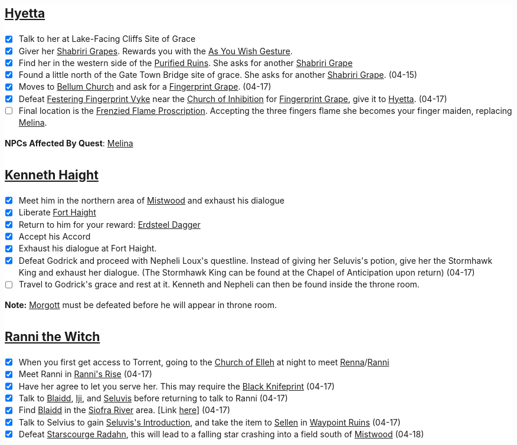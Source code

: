 ## [Hyetta](https://eldenring.wiki.fextralife.com/Hyetta)

- [x] Talk to her at Lake-Facing Cliffs Site of Grace
- [x] Giver her [Shabriri Grapes](https://eldenring.wiki.fextralife.com/Shabriri+Grape). Rewards you with the [As You Wish Gesture](https://eldenring.wiki.fextralife.com/Gestures).
- [x] Find her in the western side of the [Purified Ruins](https://eldenring.wiki.fextralife.com/Purified+Ruins). She asks for another [Shabriri Grape](https://eldenring.wiki.fextralife.com/Shabriri+Grape)
- [x] Found a little north of the Gate Town Bridge site of grace. She asks for another [Shabriri Grape](https://eldenring.wiki.fextralife.com/Shabriri+Grape). (04-15)
- [x] Moves to [Bellum Church](https://eldenring.wiki.fextralife.com/Bellum+Church) and ask for a [Fingerprint Grape](https://eldenring.wiki.fextralife.com/Fingerprint+Grape). (04-17)
- [x] Defeat [Festering Fingerprint Vyke](https://eldenring.wiki.fextralife.com/Festering+Fingerprint+Vyke) near the [Church of Inhibition](https://eldenring.wiki.fextralife.com/Church+of+Inhibition) for [Fingerprint Grape](https://eldenring.wiki.fextralife.com/Fingerprint+Grape), give it to [Hyetta](https://eldenring.wiki.fextralife.com/Hyetta). (04-17)
- [ ] Final location is the [Frenzied Flame Proscription](https://eldenring.wiki.fextralife.com/Frenzied+Flame+Proscription). Accepting the three fingers flame she becomes your finger maiden, replacing [Melina](https://eldenring.wiki.fextralife.com/Melina).

**NPCs Affected By Quest**: [Melina](https://eldenring.wiki.fextralife.com/Melina)

## [Kenneth Haight](https://eldenring.wiki.fextralife.com/Kenneth+Haight)

- [x] Meet him in the northern area of [Mistwood](https://eldenring.wiki.fextralife.com/Mistwood) and exhaust his dialogue
- [x] Liberate [Fort Haight](https://eldenring.wiki.fextralife.com/Fort+Haight)
- [x] Return to him for your reward: [Erdsteel Dagger](https://eldenring.wiki.fextralife.com/Erdsteel+Dagger)
- [x] Accept his Accord
- [x] Exhaust his dialogue at Fort Haight.
- [x] Defeat Godrick and proceed with Nepheli Loux's questline. Instead of giving her Seluvis's potion, give her the Stormhawk King and exhaust her dialogue. (The Stormhawk King can be found at the Chapel of Anticipation upon return) (04-17)
- [ ] Travel to Godrick's grace and rest at it. Kenneth and Nepheli can then be found inside the throne room.

**Note:** [Morgott](https://eldenring.wiki.fextralife.com/Morgott+the+Omen+King) must be defeated before he will appear in throne room.

 ## [Ranni the Witch](https://eldenring.wiki.fextralife.com/Ranni+the+Witch)

- [x] When you first get access to Torrent, going to the [Church of Elleh](https://eldenring.wiki.fextralife.com/Church+of+Elleh) at night to meet [Renna](https://eldenring.wiki.fextralife.com/Renna)/[Ranni](https://eldenring.wiki.fextralife.com/Ranni+the+Witch)
- [x] Meet Ranni in [Ranni's Rise](https://eldenring.wiki.fextralife.com/Ranni's+Rise) (04-17)
- [x] Have her agree to let you serve her. This may require the [Black Knifeprint](https://eldenring.wiki.fextralife.com/Black+Knifeprint) (04-17)
- [x] Talk to [Blaidd](https://eldenring.wiki.fextralife.com/Blaidd), [Iji](https://eldenring.wiki.fextralife.com/War+Counselor+Iji), and [Seluvis](https://eldenring.wiki.fextralife.com/Preceptor+Seluvis) before returning to talk to Ranni (04-17)
- [x] Find [Blaidd](https://eldenring.wiki.fextralife.com/Blaidd) in the [Siofra River](https://eldenring.wiki.fextralife.com/Siofra+River) area. [Link [here](https://eldenring.wiki.fextralife.com/Interactive+Map?id=2799&lat=-184.97187&lng=136.09082&zoom=8&code=mapB)] (04-17)
- [x] Talk to Selvius to gain [Seluvis's Introduction](https://eldenring.wiki.fextralife.com/Seluvis's+Introduction), and take the item to [Sellen](https://eldenring.wiki.fextralife.com/Sorceress+Sellen) in [Waypoint Ruins](https://eldenring.wiki.fextralife.com/Waypoint+Ruins) (04-17)
- [x] Defeat [Starscourge Radahn](https://eldenring.wiki.fextralife.com/Starscourge+Radahn), this will lead to a falling star crashing into a field south of [Mistwood](https://eldenring.wiki.fextralife.com/Mistwood) (04-18)